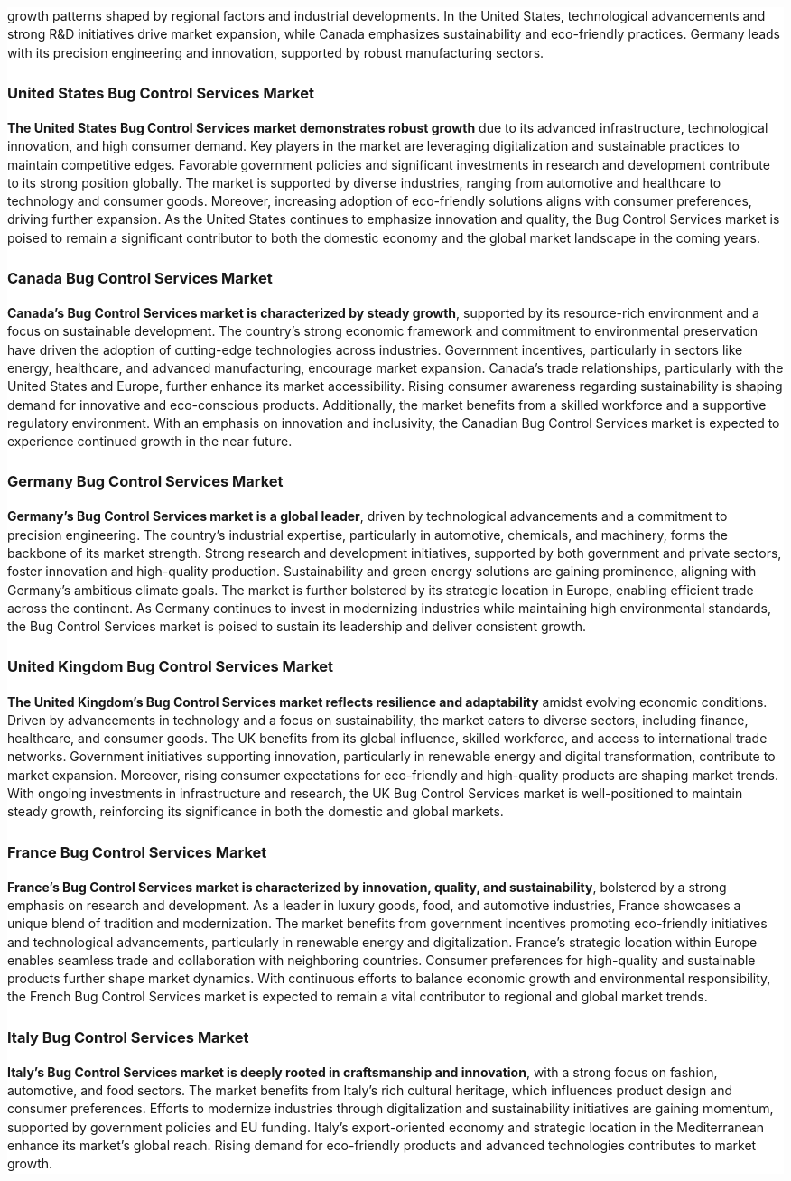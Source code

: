 growth patterns shaped by regional factors and industrial developments. In the United States, technological advancements and strong R&amp;D initiatives drive market expansion, while Canada emphasizes sustainability and eco-friendly practices. Germany leads with its precision engineering and innovation, supported by robust manufacturing sectors.</span></em></p></blockquote><h3><strong>United States Bug Control Services Market</strong></h3><p><strong>The United States Bug Control Services market demonstrates robust growth</strong> due to its advanced infrastructure, technological innovation, and high consumer demand. Key players in the market are leveraging digitalization and sustainable practices to maintain competitive edges. Favorable government policies and significant investments in research and development contribute to its strong position globally. The market is supported by diverse industries, ranging from automotive and healthcare to technology and consumer goods. Moreover, increasing adoption of eco-friendly solutions aligns with consumer preferences, driving further expansion. As the United States continues to emphasize innovation and quality, the Bug Control Services market is poised to remain a significant contributor to both the domestic economy and the global market landscape in the coming years.</p><h3><strong>Canada Bug Control Services Market</strong></h3><p><strong>Canada&rsquo;s Bug Control Services market is characterized by steady growth</strong>, supported by its resource-rich environment and a focus on sustainable development. The country&rsquo;s strong economic framework and commitment to environmental preservation have driven the adoption of cutting-edge technologies across industries. Government incentives, particularly in sectors like energy, healthcare, and advanced manufacturing, encourage market expansion. Canada&rsquo;s trade relationships, particularly with the United States and Europe, further enhance its market accessibility. Rising consumer awareness regarding sustainability is shaping demand for innovative and eco-conscious products. Additionally, the market benefits from a skilled workforce and a supportive regulatory environment. With an emphasis on innovation and inclusivity, the Canadian Bug Control Services market is expected to experience continued growth in the near future.</p><h3><strong>Germany Bug Control Services Market</strong></h3><p><strong>Germany&rsquo;s Bug Control Services market is a global leader</strong>, driven by technological advancements and a commitment to precision engineering. The country&rsquo;s industrial expertise, particularly in automotive, chemicals, and machinery, forms the backbone of its market strength. Strong research and development initiatives, supported by both government and private sectors, foster innovation and high-quality production. Sustainability and green energy solutions are gaining prominence, aligning with Germany&rsquo;s ambitious climate goals. The market is further bolstered by its strategic location in Europe, enabling efficient trade across the continent. As Germany continues to invest in modernizing industries while maintaining high environmental standards, the Bug Control Services market is poised to sustain its leadership and deliver consistent growth.</p><h3><strong>United Kingdom Bug Control Services Market</strong></h3><p><strong>The United Kingdom&rsquo;s Bug Control Services market reflects resilience and adaptability</strong> amidst evolving economic conditions. Driven by advancements in technology and a focus on sustainability, the market caters to diverse sectors, including finance, healthcare, and consumer goods. The UK benefits from its global influence, skilled workforce, and access to international trade networks. Government initiatives supporting innovation, particularly in renewable energy and digital transformation, contribute to market expansion. Moreover, rising consumer expectations for eco-friendly and high-quality products are shaping market trends. With ongoing investments in infrastructure and research, the UK Bug Control Services market is well-positioned to maintain steady growth, reinforcing its significance in both the domestic and global markets.</p><h3><strong>France Bug Control Services Market</strong></h3><p><strong>France&rsquo;s Bug Control Services market is characterized by innovation, quality, and sustainability</strong>, bolstered by a strong emphasis on research and development. As a leader in luxury goods, food, and automotive industries, France showcases a unique blend of tradition and modernization. The market benefits from government incentives promoting eco-friendly initiatives and technological advancements, particularly in renewable energy and digitalization. France&rsquo;s strategic location within Europe enables seamless trade and collaboration with neighboring countries. Consumer preferences for high-quality and sustainable products further shape market dynamics. With continuous efforts to balance economic growth and environmental responsibility, the French Bug Control Services market is expected to remain a vital contributor to regional and global market trends.</p><h3><strong>Italy Bug Control Services Market</strong></h3><p><strong>Italy&rsquo;s Bug Control Services market is deeply rooted in craftsmanship and innovation</strong>, with a strong focus on fashion, automotive, and food sectors. The market benefits from Italy&rsquo;s rich cultural heritage, which influences product design and consumer preferences. Efforts to modernize industries through digitalization and sustainability initiatives are gaining momentum, supported by government policies and EU funding. Italy&rsquo;s export-oriented economy and strategic location in the Mediterranean enhance its market&rsquo;s global reach. Rising demand for eco-friendly products and advanced technologies contributes to market growth.